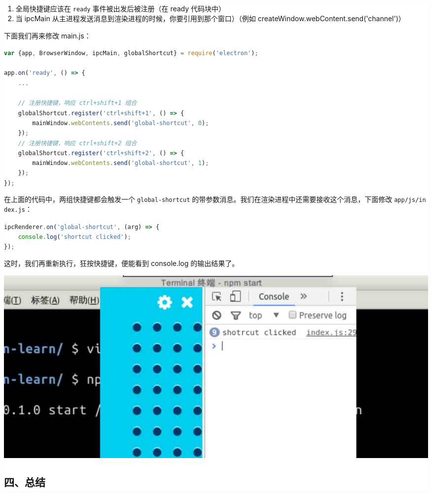 1.  全局快捷键应该在 `ready` 事件被出发后被注册（在 ready 代码块中）
2.  当 ipcMain 从主进程发送消息到渲染进程的时候，你要引用到那个窗口）（例如 createWindow.webContent.send('channel')）

下面我们再来修改 main.js：

```js
var {app, BrowserWindow, ipcMain, globalShortcut} = require('electron');

app.on('ready', () => {
    ...

    // 注册快捷键，响应 ctrl+shift+1 组合
    globalShortcut.register('ctrl+shift+1', () => {
        mainWindow.webContents.send('global-shortcut', 0);
    });
    // 注册快捷键，响应 ctrl+shift+2 组合
    globalShortcut.register('ctrl+shift+2', () => {
        mainWindow.webContents.send('global-shortcut', 1);
    });
}); 
```

在上面的代码中，两组快捷键都会触发一个 `global-shortcut` 的带参数消息。我们在渲染进程中还需要接收这个消息，下面修改 `app/js/index.js`：

```js
ipcRenderer.on('global-shortcut', (arg) => {
    console.log('shortcut clicked');
}); 
```

这时，我们再重新执行，狂按快捷键，便能看到 console.log 的输出结果了。

![此处输入图片的描述](img/document-uid29879labid1895timestamp1467164435975.jpg)

## 四、总结
